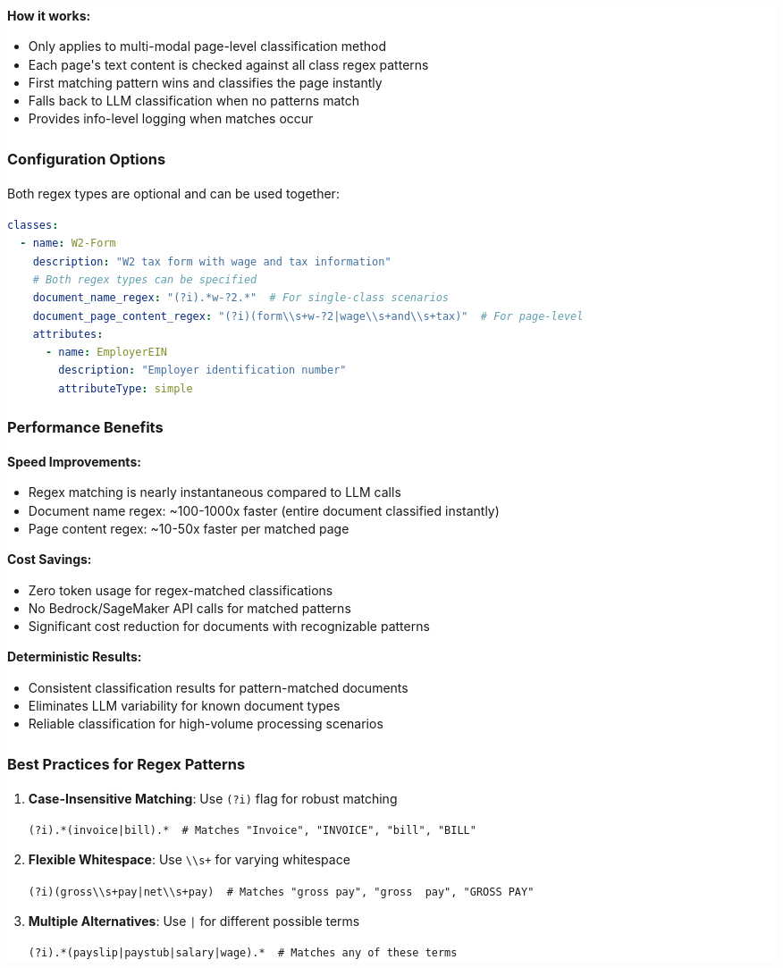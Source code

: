 **How it works:**
- Only applies to multi-modal page-level classification method
- Each page's text content is checked against all class regex patterns
- First matching pattern wins and classifies the page instantly
- Falls back to LLM classification when no patterns match
- Provides info-level logging when matches occur

### Configuration Options

Both regex types are optional and can be used together:

```yaml
classes:
  - name: W2-Form
    description: "W2 tax form with wage and tax information"
    # Both regex types can be specified
    document_name_regex: "(?i).*w-?2.*"  # For single-class scenarios
    document_page_content_regex: "(?i)(form\\s+w-?2|wage\\s+and\\s+tax)"  # For page-level
    attributes:
      - name: EmployerEIN
        description: "Employer identification number"
        attributeType: simple
```

### Performance Benefits

**Speed Improvements:**
- Regex matching is nearly instantaneous compared to LLM calls
- Document name regex: ~100-1000x faster (entire document classified instantly)
- Page content regex: ~10-50x faster per matched page

**Cost Savings:**
- Zero token usage for regex-matched classifications
- No Bedrock/SageMaker API calls for matched patterns
- Significant cost reduction for documents with recognizable patterns

**Deterministic Results:**
- Consistent classification results for pattern-matched documents
- Eliminates LLM variability for known document types
- Reliable classification for high-volume processing scenarios

### Best Practices for Regex Patterns

1. **Case-Insensitive Matching**: Use `(?i)` flag for robust matching
   ```regex
   (?i).*(invoice|bill).*  # Matches "Invoice", "INVOICE", "bill", "BILL"
   ```

2. **Flexible Whitespace**: Use `\\s+` for varying whitespace
   ```regex
   (?i)(gross\\s+pay|net\\s+pay)  # Matches "gross pay", "gross  pay", "GROSS PAY"
   ```

3. **Multiple Alternatives**: Use `|` for different possible terms
   ```regex
   (?i).*(payslip|paystub|salary|wage).*  # Matches any of these terms
   ```
